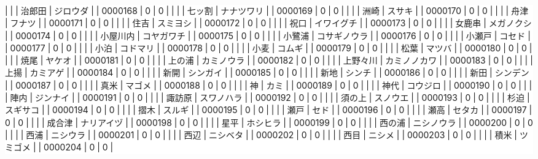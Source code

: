 |  |  | 治郎田 | ジロウダ |  | 0000168 | 0 | 0 |
|  |  | 七ッ割 | ナナツワリ |  | 0000169 | 0 | 0 |
|  |  | 洲崎 | スサキ |  | 0000170 | 0 | 0 |
|  |  | 舟津 | フナツ |  | 0000171 | 0 | 0 |
|  |  | 住吉 | スミヨシ |  | 0000172 | 0 | 0 |
|  |  | 祝口 | イワイグチ |  | 0000173 | 0 | 0 |
|  |  | 女鹿串 | メガノクシ |  | 0000174 | 0 | 0 |
|  |  | 小屋川内 | コヤガワチ |  | 0000175 | 0 | 0 |
|  |  | 小鷺浦 | コサギノウラ |  | 0000176 | 0 | 0 |
|  |  | 小瀬戸 | コセド |  | 0000177 | 0 | 0 |
|  |  | 小泊 | コドマリ |  | 0000178 | 0 | 0 |
|  |  | 小麦 | コムギ |  | 0000179 | 0 | 0 |
|  |  | 松葉 | マツバ |  | 0000180 | 0 | 0 |
|  |  | 焼尾 | ヤケオ |  | 0000181 | 0 | 0 |
|  |  | 上の浦 | カミノウラ |  | 0000182 | 0 | 0 |
|  |  | 上野々川 | カミノノカワ |  | 0000183 | 0 | 0 |
|  |  | 上揚 | カミアゲ |  | 0000184 | 0 | 0 |
|  |  | 新開 | シンガイ |  | 0000185 | 0 | 0 |
|  |  | 新地 | シンチ |  | 0000186 | 0 | 0 |
|  |  | 新田 | シンデン |  | 0000187 | 0 | 0 |
|  |  | 真米 | マゴメ |  | 0000188 | 0 | 0 |
|  |  | 神 | カミ |  | 0000189 | 0 | 0 |
|  |  | 神代 | コウジロ |  | 0000190 | 0 | 0 |
|  |  | 陣内 | ジンナイ |  | 0000191 | 0 | 0 |
|  |  | 諏訪原 | スワノハラ |  | 0000192 | 0 | 0 |
|  |  | 須の上 | スノウエ |  | 0000193 | 0 | 0 |
|  |  | 杉迫 | スギサコ |  | 0000194 | 0 | 0 |
|  |  | 摺木 | スルギ |  | 0000195 | 0 | 0 |
|  |  | 瀬戸 | セド |  | 0000196 | 0 | 0 |
|  |  | 瀬高 | セタカ |  | 0000197 | 0 | 0 |
|  |  | 成合津 | ナリアイヅ |  | 0000198 | 0 | 0 |
|  |  | 星平 | ホシヒラ |  | 0000199 | 0 | 0 |
|  |  | 西の浦 | ニシノウラ |  | 0000200 | 0 | 0 |
|  |  | 西浦 | ニシウラ |  | 0000201 | 0 | 0 |
|  |  | 西辺 | ニシベタ |  | 0000202 | 0 | 0 |
|  |  | 西目 | ニシメ |  | 0000203 | 0 | 0 |
|  |  | 積米 | ツミゴメ |  | 0000204 | 0 | 0 |